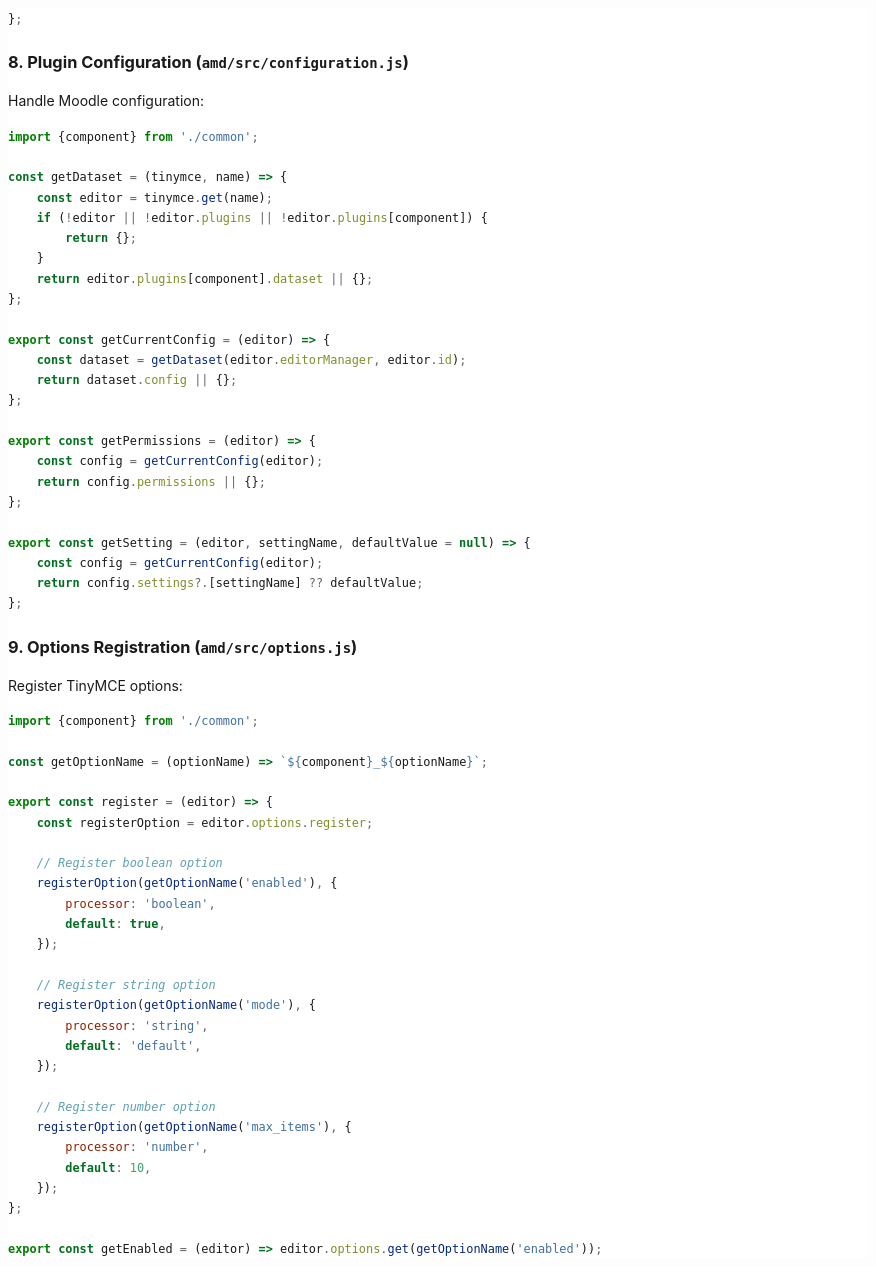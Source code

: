```javascript
};
```

### 8. Plugin Configuration (`amd/src/configuration.js`)

Handle Moodle configuration:
```javascript
import {component} from './common';

const getDataset = (tinymce, name) => {
    const editor = tinymce.get(name);
    if (!editor || !editor.plugins || !editor.plugins[component]) {
        return {};
    }
    return editor.plugins[component].dataset || {};
};

export const getCurrentConfig = (editor) => {
    const dataset = getDataset(editor.editorManager, editor.id);
    return dataset.config || {};
};

export const getPermissions = (editor) => {
    const config = getCurrentConfig(editor);
    return config.permissions || {};
};

export const getSetting = (editor, settingName, defaultValue = null) => {
    const config = getCurrentConfig(editor);
    return config.settings?.[settingName] ?? defaultValue;
};
```

### 9. Options Registration (`amd/src/options.js`)

Register TinyMCE options:
```javascript
import {component} from './common';

const getOptionName = (optionName) => `${component}_${optionName}`;

export const register = (editor) => {
    const registerOption = editor.options.register;

    // Register boolean option
    registerOption(getOptionName('enabled'), {
        processor: 'boolean',
        default: true,
    });

    // Register string option
    registerOption(getOptionName('mode'), {
        processor: 'string',
        default: 'default',
    });

    // Register number option
    registerOption(getOptionName('max_items'), {
        processor: 'number',
        default: 10,
    });
};

export const getEnabled = (editor) => editor.options.get(getOptionName('enabled'));
```